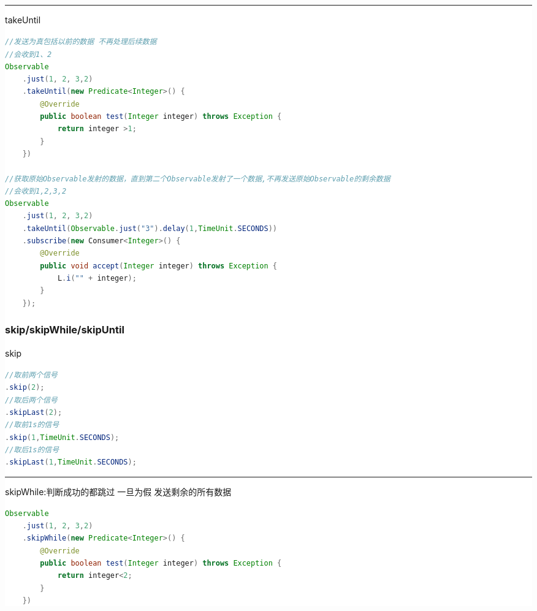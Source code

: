 ------

takeUntil

```java
//发送为真包括以前的数据 不再处理后续数据
//会收到1、2
Observable
    .just(1, 2, 3,2)
    .takeUntil(new Predicate<Integer>() {
        @Override
        public boolean test(Integer integer) throws Exception {
            return integer >1;
        }
    })
  
//获取原始Observable发射的数据，直到第二个Observable发射了一个数据,不再发送原始Observable的剩余数据
//会收到1,2,3,2
Observable
    .just(1, 2, 3,2)
    .takeUntil(Observable.just("3").delay(1,TimeUnit.SECONDS))
    .subscribe(new Consumer<Integer>() {
        @Override
        public void accept(Integer integer) throws Exception {
            L.i("" + integer);
        }
    });
```



### skip/skipWhile/skipUntil

skip

```java
//取前两个信号
.skip(2);
//取后两个信号
.skipLast(2);
//取前1s的信号
.skip(1,TimeUnit.SECONDS);
//取后1s的信号
.skipLast(1,TimeUnit.SECONDS);
```

------

skipWhile:判断成功的都跳过 一旦为假  发送剩余的所有数据

```java
Observable
    .just(1, 2, 3,2)
    .skipWhile(new Predicate<Integer>() {
        @Override
        public boolean test(Integer integer) throws Exception {
            return integer<2;
        }
    })
```
